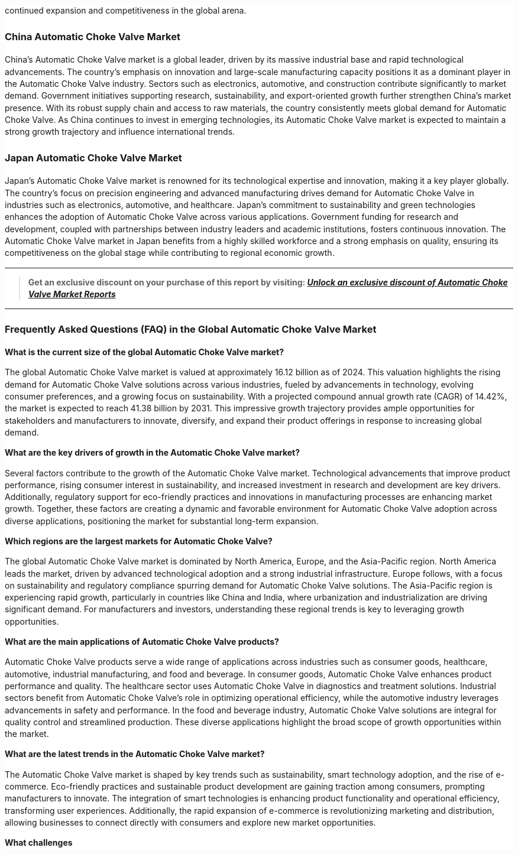 continued expansion and competitiveness in the global arena.</p><h3>China Automatic Choke Valve Market</h3><p>China&rsquo;s Automatic Choke Valve market is a global leader, driven by its massive industrial base and rapid technological advancements. The country&rsquo;s emphasis on innovation and large-scale manufacturing capacity positions it as a dominant player in the Automatic Choke Valve industry. Sectors such as electronics, automotive, and construction contribute significantly to market demand. Government initiatives supporting research, sustainability, and export-oriented growth further strengthen China&rsquo;s market presence. With its robust supply chain and access to raw materials, the country consistently meets global demand for Automatic Choke Valve. As China continues to invest in emerging technologies, its Automatic Choke Valve market is expected to maintain a strong growth trajectory and influence international trends.</p><h3>Japan Automatic Choke Valve Market</h3><p>Japan&rsquo;s Automatic Choke Valve market is renowned for its technological expertise and innovation, making it a key player globally. The country&rsquo;s focus on precision engineering and advanced manufacturing drives demand for Automatic Choke Valve in industries such as electronics, automotive, and healthcare. Japan&rsquo;s commitment to sustainability and green technologies enhances the adoption of Automatic Choke Valve across various applications. Government funding for research and development, coupled with partnerships between industry leaders and academic institutions, fosters continuous innovation. The Automatic Choke Valve market in Japan benefits from a highly skilled workforce and a strong emphasis on quality, ensuring its competitiveness on the global stage while contributing to regional economic growth.</p><hr /><blockquote><p><strong>Get an exclusive discount on your purchase of this report by visiting: <em><a href="://marketresearchpulse.com/ask-for-discount/107345?utm_source=Github&amp;utm_medium=029">Unlock an exclusive discount of Automatic Choke Valve Market Reports</a></em>&nbsp;</strong></p></blockquote><hr /><h3>Frequently Asked Questions (FAQ) in the Global Automatic Choke Valve Market</h3><p><strong>What is the current size of the global Automatic Choke Valve market?</strong></p><p>The global Automatic Choke Valve market is valued at approximately 16.12 billion as of 2024. This valuation highlights the rising demand for Automatic Choke Valve solutions across various industries, fueled by advancements in technology, evolving consumer preferences, and a growing focus on sustainability. With a projected compound annual growth rate (CAGR) of 14.42%, the market is expected to reach 41.38 billion by 2031. This impressive growth trajectory provides ample opportunities for stakeholders and manufacturers to innovate, diversify, and expand their product offerings in response to increasing global demand.</p><p><strong>What are the key drivers of growth in the Automatic Choke Valve market?</strong></p><p>Several factors contribute to the growth of the Automatic Choke Valve market. Technological advancements that improve product performance, rising consumer interest in sustainability, and increased investment in research and development are key drivers. Additionally, regulatory support for eco-friendly practices and innovations in manufacturing processes are enhancing market growth. Together, these factors are creating a dynamic and favorable environment for Automatic Choke Valve adoption across diverse applications, positioning the market for substantial long-term expansion.</p><p><strong>Which regions are the largest markets for Automatic Choke Valve?</strong></p><p>The global Automatic Choke Valve market is dominated by North America, Europe, and the Asia-Pacific region. North America leads the market, driven by advanced technological adoption and a strong industrial infrastructure. Europe follows, with a focus on sustainability and regulatory compliance spurring demand for Automatic Choke Valve solutions. The Asia-Pacific region is experiencing rapid growth, particularly in countries like China and India, where urbanization and industrialization are driving significant demand. For manufacturers and investors, understanding these regional trends is key to leveraging growth opportunities.</p><p><strong>What are the main applications of Automatic Choke Valve products?</strong></p><p>Automatic Choke Valve products serve a wide range of applications across industries such as consumer goods, healthcare, automotive, industrial manufacturing, and food and beverage. In consumer goods, Automatic Choke Valve enhances product performance and quality. The healthcare sector uses Automatic Choke Valve in diagnostics and treatment solutions. Industrial sectors benefit from Automatic Choke Valve&rsquo;s role in optimizing operational efficiency, while the automotive industry leverages advancements in safety and performance. In the food and beverage industry, Automatic Choke Valve solutions are integral for quality control and streamlined production. These diverse applications highlight the broad scope of growth opportunities within the market.</p><p><strong>What are the latest trends in the Automatic Choke Valve market?</strong></p><p>The Automatic Choke Valve market is shaped by key trends such as sustainability, smart technology adoption, and the rise of e-commerce. Eco-friendly practices and sustainable product development are gaining traction among consumers, prompting manufacturers to innovate. The integration of smart technologies is enhancing product functionality and operational efficiency, transforming user experiences. Additionally, the rapid expansion of e-commerce is revolutionizing marketing and distribution, allowing businesses to connect directly with consumers and explore new market opportunities.</p><p><strong>What challenges